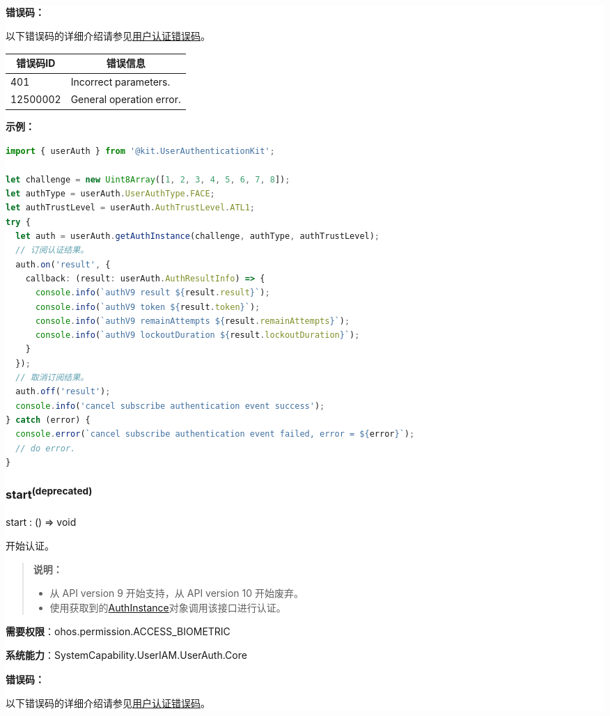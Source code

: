 **错误码：**

以下错误码的详细介绍请参见[用户认证错误码](errorcode-useriam.md)。

| 错误码ID | 错误信息 |
| -------- | ------- |
| 401 | Incorrect parameters. |
| 12500002 | General operation error. |

**示例：**

```ts
import { userAuth } from '@kit.UserAuthenticationKit';

let challenge = new Uint8Array([1, 2, 3, 4, 5, 6, 7, 8]);
let authType = userAuth.UserAuthType.FACE;
let authTrustLevel = userAuth.AuthTrustLevel.ATL1;
try {
  let auth = userAuth.getAuthInstance(challenge, authType, authTrustLevel);
  // 订阅认证结果。
  auth.on('result', {
    callback: (result: userAuth.AuthResultInfo) => {
      console.info(`authV9 result ${result.result}`);
      console.info(`authV9 token ${result.token}`);
      console.info(`authV9 remainAttempts ${result.remainAttempts}`);
      console.info(`authV9 lockoutDuration ${result.lockoutDuration}`);
    }
  });
  // 取消订阅结果。
  auth.off('result');
  console.info('cancel subscribe authentication event success');
} catch (error) {
  console.error(`cancel subscribe authentication event failed, error = ${error}`);
  // do error.
}
```

### start<sup>(deprecated)</sup>

start : () => void

开始认证。

> **说明：**
> - 从 API version 9 开始支持，从 API version 10 开始废弃。
> - 使用获取到的[AuthInstance](#authinstancedeprecated)对象调用该接口进行认证。

**需要权限**：ohos.permission.ACCESS_BIOMETRIC

**系统能力**：SystemCapability.UserIAM.UserAuth.Core

**错误码：**

以下错误码的详细介绍请参见[用户认证错误码](errorcode-useriam.md)。
